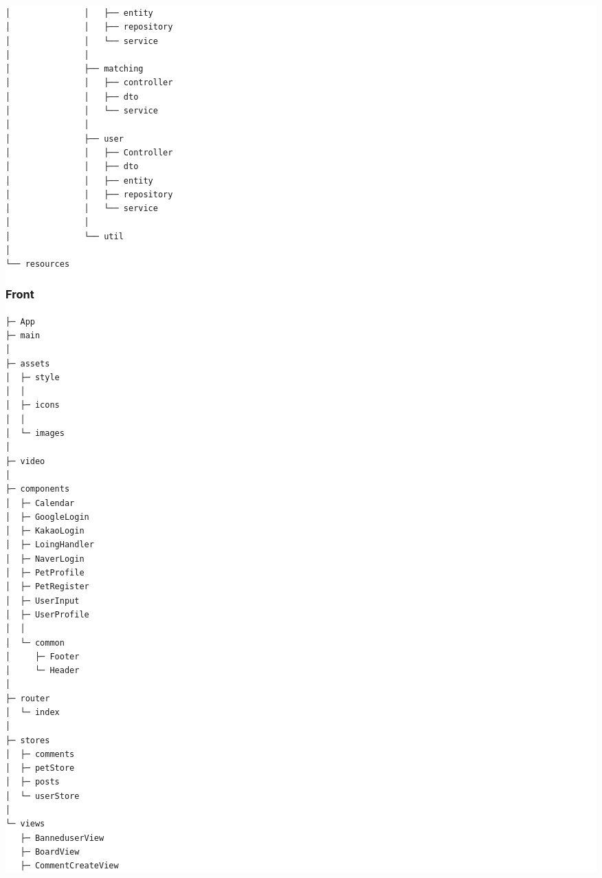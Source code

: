 ```
│               │   ├── entity
│               │   ├── repository
│               │   └── service
│               │
│               ├── matching
│               │   ├── controller
│               │   ├── dto
│               │   └── service
│               │
│               ├── user
│               │   ├── Controller
│               │   ├── dto
│               │   ├── entity
│               │   ├── repository
│               │   └── service
│               │
│               └── util
│
└── resources
```
### Front
```
├─ App
├─ main
│  
├─ assets
│  ├─ style
│  │  
│  ├─ icons
│  │    
│  └─ images
│           
├─ video
│          
├─ components
│  ├─ Calendar
│  ├─ GoogleLogin
│  ├─ KakaoLogin
│  ├─ LoingHandler
│  ├─ NaverLogin
│  ├─ PetProfile
│  ├─ PetRegister
│  ├─ UserInput
│  ├─ UserProfile
│  │  
│  └─ common
│     ├─ Footer
│     └─ Header
│          
├─ router
│  └─ index
│      
├─ stores
│  ├─ comments
│  ├─ petStore
│  ├─ posts
│  └─ userStore
│      
└─ views
   ├─ BanneduserView
   ├─ BoardView
   ├─ CommentCreateView
```